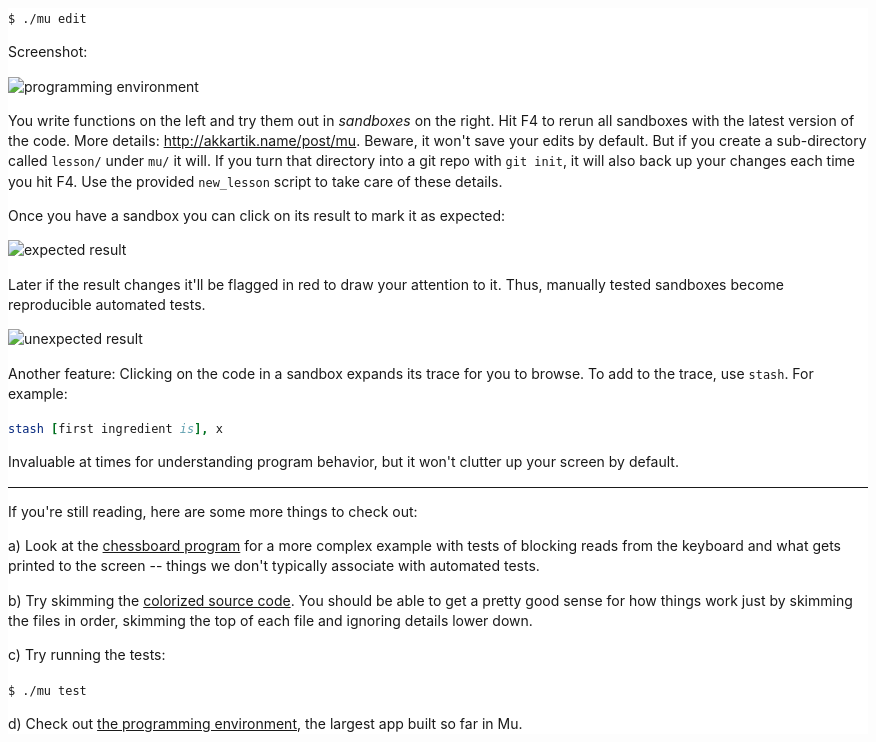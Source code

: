   ```shell
  $ ./mu edit
  ```

Screenshot:

<img alt='programming environment' src='html/edit.png'>

You write functions on the left and try them out in *sandboxes* on the right.
Hit F4 to rerun all sandboxes with the latest version of the code. More
details: http://akkartik.name/post/mu. Beware, it won't save your edits by
default. But if you create a sub-directory called `lesson/` under `mu/` it
will. If you turn that directory into a git repo with `git init`, it will also
back up your changes each time you hit F4. Use the provided `new_lesson`
script to take care of these details.

Once you have a sandbox you can click on its result to mark it as expected:

<img alt='expected result' src='html/expected-result.png'>

Later if the result changes it'll be flagged in red to draw your attention to
it. Thus, manually tested sandboxes become reproducible automated tests.

<img alt='unexpected result' src='html/unexpected-result.png'>

Another feature: Clicking on the code in a sandbox expands its trace for you
to browse. To add to the trace, use `stash`. For example:

  ```nim
  stash [first ingredient is], x
  ```

Invaluable at times for understanding program behavior, but it won't clutter
up your screen by default.

---

If you're still reading, here are some more things to check out:

a) Look at the [chessboard program](http://akkartik.github.io/mu/html/chessboard.mu.html)
for a more complex example with tests of blocking reads from the keyboard and
what gets printed to the screen -- things we don't typically associate with
automated tests.

b) Try skimming the [colorized source code](https://akkartik.github.io/mu).
You should be able to get a pretty good sense for how things work just by
skimming the files in order, skimming the top of each file and ignoring
details lower down.

c) Try running the tests:

  ```shell
  $ ./mu test
  ```

d) Check out [the programming environment](https://github.com/akkartik/mu/tree/master/edit#readme),
the largest app built so far in Mu.
